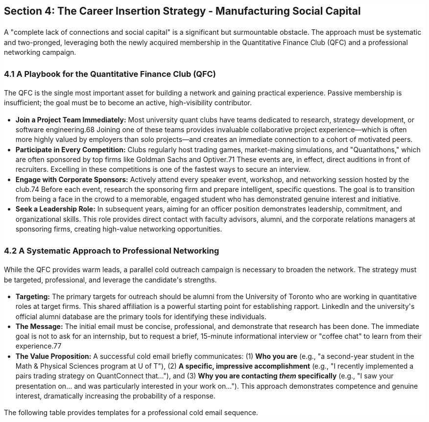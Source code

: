 ## **Section 4: The Career Insertion Strategy \- Manufacturing Social Capital**

A "complete lack of connections and social capital" is a significant but surmountable obstacle. The approach must be systematic and two-pronged, leveraging both the newly acquired membership in the Quantitative Finance Club (QFC) and a professional networking campaign.

### **4.1 A Playbook for the Quantitative Finance Club (QFC)**

The QFC is the single most important asset for building a network and gaining practical experience. Passive membership is insufficient; the goal must be to become an active, high-visibility contributor.

* **Join a Project Team Immediately:** Most university quant clubs have teams dedicated to research, strategy development, or software engineering.68 Joining one of these teams provides invaluable collaborative project experience—which is often more highly valued by employers than solo projects—and creates an immediate connection to a cohort of motivated peers.  
* **Participate in Every Competition:** Clubs regularly host trading games, market-making simulations, and "Quantathons," which are often sponsored by top firms like Goldman Sachs and Optiver.71 These events are, in effect, direct auditions in front of recruiters. Excelling in these competitions is one of the fastest ways to secure an interview.  
* **Engage with Corporate Sponsors:** Actively attend every speaker event, workshop, and networking session hosted by the club.74 Before each event, research the sponsoring firm and prepare intelligent, specific questions. The goal is to transition from being a face in the crowd to a memorable, engaged student who has demonstrated genuine interest and initiative.  
* **Seek a Leadership Role:** In subsequent years, aiming for an officer position demonstrates leadership, commitment, and organizational skills. This role provides direct contact with faculty advisors, alumni, and the corporate relations managers at sponsoring firms, creating high-value networking opportunities.

### **4.2 A Systematic Approach to Professional Networking**

While the QFC provides warm leads, a parallel cold outreach campaign is necessary to broaden the network. The strategy must be targeted, professional, and leverage the candidate's strengths.

* **Targeting:** The primary targets for outreach should be alumni from the University of Toronto who are working in quantitative roles at target firms. This shared affiliation is a powerful starting point for establishing rapport. LinkedIn and the university's official alumni database are the primary tools for identifying these individuals.  
* **The Message:** The initial email must be concise, professional, and demonstrate that research has been done. The immediate goal is not to ask for an internship, but to request a brief, 15-minute informational interview or "coffee chat" to learn from their experience.77  
* **The Value Proposition:** A successful cold email briefly communicates: (1) **Who you are** (e.g., "a second-year student in the Math & Physical Sciences program at U of T"), (2) **A specific, impressive accomplishment** (e.g., "I recently implemented a pairs trading strategy on QuantConnect that..."), and (3) **Why you are contacting *them* specifically** (e.g., "I saw your presentation on... and was particularly interested in your work on..."). This approach demonstrates competence and genuine interest, dramatically increasing the probability of a response.

The following table provides templates for a professional cold email sequence.
